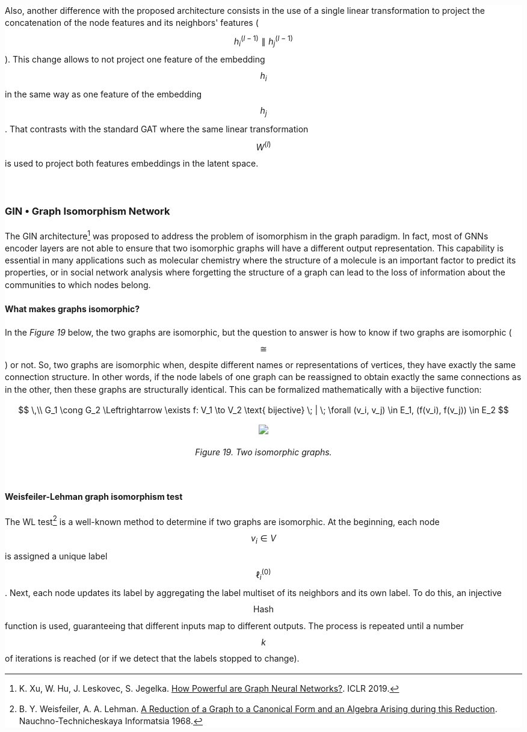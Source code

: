 Also, another difference with the proposed architecture consists in the use of a single linear transformation to 
project the concatenation of the node features and its neighbors' features ($$h_i^{(l-1)} \parallel h_j^{(l-1)}$$).
This change allows to not project one feature of the embedding $$h_i$$ in the same way as one feature of the embedding
$$h_j$$. That contrasts with the standard GAT where the same linear transformation $$W^{(l)}$$ is used to project both
features embeddings in the latent space.

&nbsp;


### GIN • Graph Isomorphism Network

The GIN architecture[^6] was proposed to address the problem of isomorphism in the graph paradigm. In fact, most 
of GNNs encoder layers are not able to ensure that two isomorphic graphs will have a different output representation.
This capability is essential in many applications such as molecular chemistry where the structure of a molecule is
an important factor to predict its properties, or in social network analysis where forgetting the structure of a graph
can lead to the loss of information about the communities to which nodes belong.

#### What makes graphs isomorphic?

In the *Figure 19* below, the two graphs are isomorphic, but the question to answer is how to know if two graphs are 
isomorphic ($$\cong$$) or not. So, two graphs are isomorphic when, despite different names or representations of 
vertices, they have exactly the same connection structure. In other words, if the node labels of one graph can be 
reassigned to obtain exactly the same connections as in the other, then these graphs are structurally identical.
This can be formalized mathematically with a bijective function:

$$
\,\\
G_1 \cong G_2 \Leftrightarrow \exists f: V_1 \to V_2 \text{ bijective} \; | \; \forall (v_i, v_j) 
\in E_1, (f(v_i), f(v_j)) \in E_2
$$

<div style="text-align:center">
<img src="/collections/images/gnn/isomorphic_graphs.jpg" width=400></div>
<p style="text-align: center;font-style:italic">Figure 19. Two isomorphic graphs.</p>

&nbsp;

#### Weisfeiler-Lehman graph isomorphism test

The WL test[^7] is a well-known method to determine if two graphs are isomorphic. 
At the beginning, each node $$v_i \in V$$ is assigned a unique label $$\ell_i^{(0)}$$.
Next, each node updates its label by aggregating the label multiset of its neighbors and its own label. To do this, 
an injective $$\text{Hash}$$ function is used, guaranteeing that different inputs map to different outputs.
The process is repeated until a number $$k$$ of iterations is reached (or if we detect that the labels stopped 
to change).


[^1]: T. N. Kipf, M. Welling. [Semi-Supervised Classification with Graph Convolutional Networks](https://doi.org/10.48550/arXiv.1609.02907). ICLR 2017.
[^2]: P. Veličković, G. Cucurull, A. Casanova, A. Romero, P. Liò, Y. Bengio. [Graph Attention Networks](https://doi.org/10.48550/arXiv.1710.10903). ICLR 2018.
[^3]: F. K. R. Chung. [Spectral Graph Theory](https://doi.org/10.1090%2Fgsm%2F092). AMS 1997.
[^4]: B. Sanchez-Lengeling, E. Reif, A. Pearce, A. B. Wiltschko. [A Gentle Introduction to Graph Neural Networks](https://doi.org/10.23915/distill.00033). Distill 2021.
[^5]: A. Vaswani, N. Shazeer, N. Parmar, J. Uszkoreit, L. Jones, A. N. Gomez, Ł. Kaiser, I. Polosukhin. [Attention is All You Need](https://doi.org/10.48550/arXiv.1706.03762). NeurIPS 2017.
[^6]: K. Xu, W. Hu, J. Leskovec, S. Jegelka. [How Powerful are Graph Neural Networks?](https://doi.org/10.48550/arXiv.1810.00826). ICLR 2019.
[^7]: B. Y. Weisfeiler, A. A. Lehman. [A Reduction of a Graph to a Canonical Form and an Algebra Arising during this Reduction](https://www.iti.zcu.cz/wl2018/pdf/wl_paper_translation.pdf). Nauchno-Technicheskaya Informatsia 1968.
[^8]: S. Brody, U. Alon, E. Yahav. [How Attentive are Graph Attention Networks?](https://doi.org/10.48550/arXiv.2105.14491). ICLR 2022.
[^9]: K. Sandra. [Power and limits of the Weisfeiler-Leman algorithm](https://doi.org/10.18154/RWTH-2020-03508). Aachen 2020.
[^10]: W. L. Hamilton, R. Ying, J. Leskovec. [Inductive Representation Learning on Large Graphs](https://doi.org/10.48550/arXiv.1706.02216). NeurIPS 2017.
[^11]: J. Zhou, G. Cui, S. Hu, Z. Zhang, C. Yang, Z. Liu, L. Wang, C. Li, M. Sun. [Graph neural networks: A review of methods and applications](https://doi.org/10.48550/arXiv.1812.08434). AI Open 2020.
[^12]: K. Xu, C. Li, Y. Tian, T. Sonobe, K. Kawarabayashi, S. Jegelka. [Representation Learning on Graphs with Jumping Knowledge Networks](https://doi.org/10.48550/arXiv.1806.03536). ICML 2018.
[^13]: J. Gilmer, S. S. Schoenholz, P. F. Riley, O. Vinyals, G. E. Dahl. [Neural message passing for quantum chemistry](https://doi.org/10.48550/arXiv.1704.01212). ICML 2017.
[^14]: M. Defferrard, X. Bresson, P. Vandergheynst. [Convolutional Neural Networks on Graphs with Fast Localized Spectral Filtering](https://doi.org/10.48550/arXiv.1606.09375). NeurIPS 2016.
[^15]: V. P. Dwivedi, C. K. Joshi, A. T. Luu, Y. Bengio, X. Bresson. [Benchmarking Graph Neural Networks](https://doi.org/10.48550/arXiv.2003.00982). JMLR 2022.